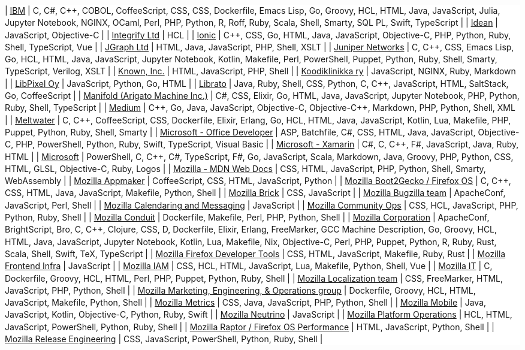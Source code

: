 | [IBM](https://github.com/IBM) | C, C#, C++, COBOL, CoffeeScript, CSS, CSS, Dockerfile, Emacs Lisp, Go, Groovy, HCL, HTML, Java, JavaScript, Julia, Jupyter Notebook, NGINX, OCaml, Perl, PHP, Python, R, Roff, Ruby, Scala, Shell, Smarty, SQL PL, Swift, TypeScript |
| [Idean](https://github.com/ideanux) | JavaScript, Objective-C |
| [Integrify Ltd](https://github.com/Integrify-Finland) | HCL |
| [Ionic](https://github.com/ionic-team) | C++, CSS, Go, HTML, Java, JavaScript, Objective-C, PHP, Python, Ruby, Shell, TypeScript, Vue |
| [JGraph Ltd](https://github.com/jgraph) | HTML, Java, JavaScript, PHP, Shell, XSLT |
| [Juniper Networks](https://github.com/Juniper) | C, C++, CSS, Emacs Lisp, Go, HCL, HTML, Java, JavaScript, Jupyter Notebook, Kotlin, Makefile, Perl, PowerShell, Puppet, Python, Ruby, Shell, Smarty, TypeScript, Verilog, XSLT |
| [Known, Inc.](https://github.com/idno) | HTML, JavaScript, PHP, Shell |
| [Koodiklinikka ry](https://github.com/koodiklinikka) | JavaScript, NGINX, Ruby, Markdown |
| [LibPixel Oy](https://github.com/libpixel) | JavaScript, Python, Go, HTML |
| [Librato](https://github.com/Librato) | Java, Ruby, Shell, CSS, Python, C, C++, JavaScript, HTML, SaltStack, Go, CoffeeScript |
| [Manifold (Arigato Machine Inc.)](https://github.com/manifoldco) | C#, CSS, Elixir, Go, HTML, Java, JavaScript, Jupyter Notebook, PHP, Python, Ruby, Shell, TypeScript |
| [Medium](https://github.com/Medium) | C++, Go, Java, JavaScript, Objective-C, Objective-C++, Markdown, PHP, Python, Shell, XML |
| [Meltwater](https://github.com/meltwater) | C, C++, CoffeeScript, CSS, Dockerfile, Elixir, Erlang, Go, HCL, HTML, Java, JavaScript, Kotlin, Lua, Makefile, PHP, Puppet, Python, Ruby, Shell, Smarty |
| [Microsoft - Office Developer](https://github.com/OfficeDev) | ASP, Batchfile, C#, CSS, HTML, Java, JavaScript, Objective-C, PHP, PowerShell, Python, Ruby, Swift, TypeScript, Visual Basic |
| [Microsoft - Xamarin](https://github.com/xamarin) | C#, C, C++, F#, JavaScript, Java, Ruby, HTML |
| [Microsoft](https://github.com/Microsoft) | PowerShell, C, C++, C#, TypeScript, F#, Go, JavaScript, Scala, Markdown, Java, Groovy, PHP, Python, CSS, HTML, GLSL, Objective-C, Ruby, Logos |
| [Mozilla - MDN Web Docs](https://github.com/mdn) | CSS, HTML, JavaScript, PHP, Python, Shell, Smarty, WebAssembly |
| [Mozilla Appmaker](https://github.com/mozilla-appmaker) | CoffeeScript, CSS, HTML, JavaScript, Python |
| [Mozilla Boot2Gecko / Firefox OS](https://github.com/mozilla-b2g) | C, C++, CSS, HTML, Java, JavaScript, Makefile, Python, Shell |
| [Mozilla Brick](https://github.com/mozbrick) | CSS, JavaScript |
| [Mozilla Bugzilla team](https://github.com/mozilla-bteam) | ApacheConf, JavaScript, Perl, Shell |
| [Mozilla Calendaring and Messaging](https://github.com/mozilla-comm) | JavaScript |
| [Mozilla Community Ops](https://github.com/mozilla-cit) | CSS, HCL, JavaScript, PHP, Python, Ruby, Shell |
| [Mozilla Conduit](https://github.com/mozilla-conduit) | Dockerfile, Makefile, Perl, PHP, Python, Shell |
| [Mozilla Corporation](https://github.com/mozilla) | ApacheConf, BrightScript, Bro, C, C++, Clojure, CSS, D, Dockerfile, Elixir, Erlang, FreeMarker, GCC Machine Description, Go, Groovy, HCL, HTML, Java, JavaScript, Jupyter Notebook, Kotlin, Lua, Makefile, Nix, Objective-C, Perl, PHP, Puppet, Python, R, Ruby, Rust, Scala, Shell, Swift, TeX, TypeScript |
| [Mozilla Firefox Developer Tools](https://github.com/devtools-html) | CSS, HTML, JavaScript, Makefile, Ruby, Rust |
| [Mozilla Frontend Infra](https://github.com/mozilla-frontend-infra) | JavaScript |
| [Mozilla IAM](https://github.com/mozilla-iam) | CSS, HCL, HTML, JavaScript, Lua, Makefile, Python, Shell, Vue |
| [Mozilla IT](https://github.com/mozilla-it) | C, Dockerfile, Groovy, HCL, HTML, Perl, PHP, Puppet, Python, Ruby, Shell |
| [Mozilla Localization team](https://github.com/mozilla-l10n) | CSS, FreeMarker, HTML, JavaScript, PHP, Python, Shell |
| [Mozilla Marketing, Engineering, & Operations group](https://github.com/mozmeao) | Dockerfile, Groovy, HCL, HTML, JavaScript, Makefile, Python, Shell |
| [Mozilla Metrics](https://github.com/mozilla-metrics) | CSS, Java, JavaScript, PHP, Python, Shell |
| [Mozilla Mobile](https://github.com/mozilla-mobile/) | Java, JavaScript, Kotlin, Objective-C, Python, Ruby, Swift |
| [Mozilla Neutrino](https://github.com/neutrinojs) | JavaScript |
| [Mozilla Platform Operations](https://github.com/mozilla-platform-ops) | HCL, HTML, JavaScript, PowerShell, Python, Ruby, Shell |
| [Mozilla Raptor / Firefox OS Performance](https://github.com/mozilla-raptor) | HTML, JavaScript, Python, Shell |
| [Mozilla Release Engineering](https://github.com/mozilla-releng) | CSS, JavaScript, PowerShell, Python, Ruby, Shell |